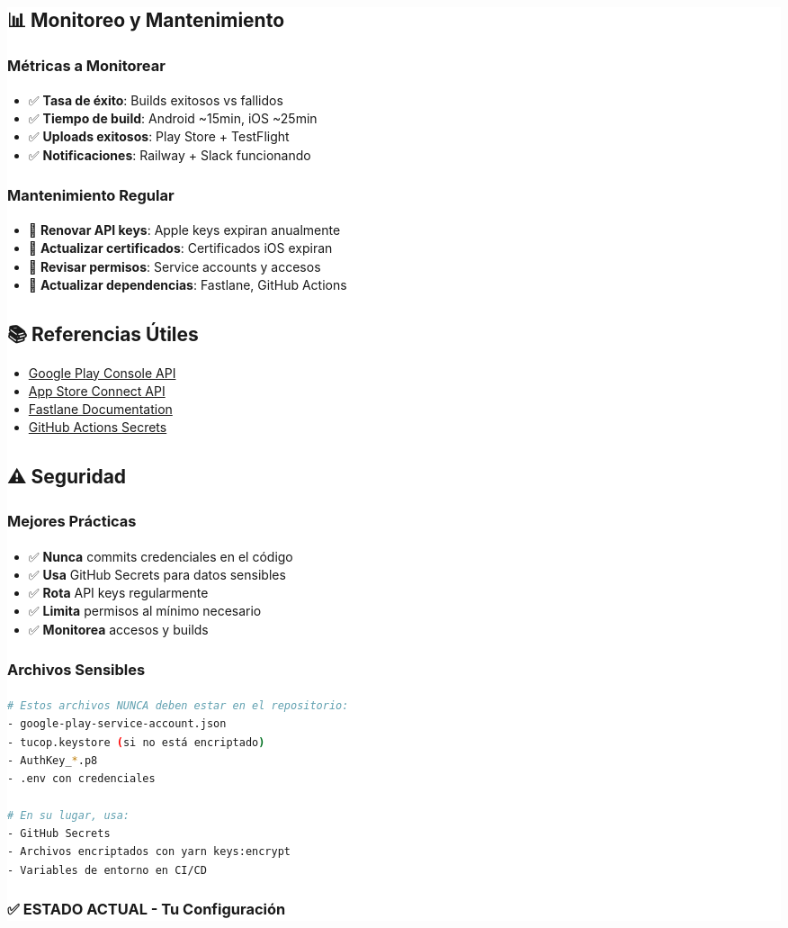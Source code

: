 ## 📊 Monitoreo y Mantenimiento

### **Métricas a Monitorear**

- ✅ **Tasa de éxito**: Builds exitosos vs fallidos
- ✅ **Tiempo de build**: Android ~15min, iOS ~25min
- ✅ **Uploads exitosos**: Play Store + TestFlight
- ✅ **Notificaciones**: Railway + Slack funcionando

### **Mantenimiento Regular**

- 🔄 **Renovar API keys**: Apple keys expiran anualmente
- 🔄 **Actualizar certificados**: Certificados iOS expiran
- 🔄 **Revisar permisos**: Service accounts y accesos
- 🔄 **Actualizar dependencias**: Fastlane, GitHub Actions

## 📚 Referencias Útiles

- [Google Play Console API](https://developers.google.com/android-publisher)
- [App Store Connect API](https://developer.apple.com/documentation/appstoreconnectapi)
- [Fastlane Documentation](https://docs.fastlane.tools/)
- [GitHub Actions Secrets](https://docs.github.com/en/actions/security-guides/encrypted-secrets)

## ⚠️ Seguridad

### **Mejores Prácticas**

- ✅ **Nunca** commits credenciales en el código
- ✅ **Usa** GitHub Secrets para datos sensibles
- ✅ **Rota** API keys regularmente
- ✅ **Limita** permisos al mínimo necesario
- ✅ **Monitorea** accesos y builds

### **Archivos Sensibles**

```bash
# Estos archivos NUNCA deben estar en el repositorio:
- google-play-service-account.json
- tucop.keystore (si no está encriptado)
- AuthKey_*.p8
- .env con credenciales

# En su lugar, usa:
- GitHub Secrets
- Archivos encriptados con yarn keys:encrypt
- Variables de entorno en CI/CD
```

### **✅ ESTADO ACTUAL - Tu Configuración**
